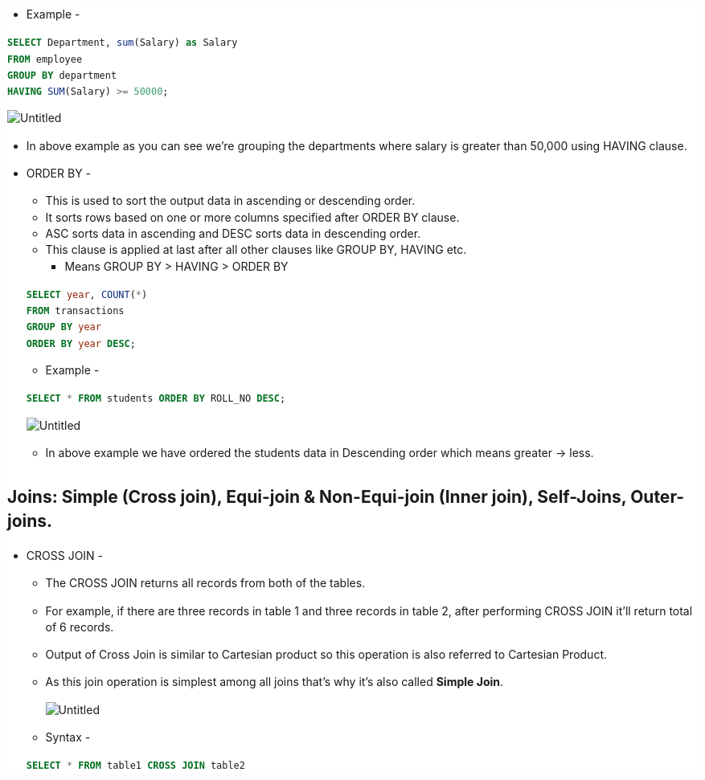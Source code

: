   - Example -

  ```sql
  SELECT Department, sum(Salary) as Salary
  FROM employee
  GROUP BY department
  HAVING SUM(Salary) >= 50000;
  ```

  ![Untitled](https://i.imgur.com/bBl7WA3.png)

  - In above example as you can see we’re grouping the departments where salary is greater than 50,000 using HAVING clause.

- ORDER BY -

  - This is used to sort the output data in ascending or descending order.
  - It sorts rows based on one or more columns specified after ORDER BY clause.
  - ASC sorts data in ascending and DESC sorts data in descending order.
  - This clause is applied at last after all other clauses like GROUP BY, HAVING etc.
    - Means GROUP BY > HAVING > ORDER BY

  ```sql
  SELECT year, COUNT(*)
  FROM transactions
  GROUP BY year
  ORDER BY year DESC;
  ```

  - Example -

  ```sql
  SELECT * FROM students ORDER BY ROLL_NO DESC;
  ```

  ![Untitled](https://i.imgur.com/uBLYLHt.png)

  - In above example we have ordered the students data in Descending order which means greater → less.

## Joins: Simple (Cross join), Equi-join & Non-Equi-join (Inner join), Self-Joins, Outer-joins.

- CROSS JOIN -

  - The CROSS JOIN returns all records from both of the tables.
  - For example, if there are three records in table 1 and three records in table 2, after performing CROSS JOIN it’ll return total of 6 records.
  - Output of Cross Join is similar to Cartesian product so this operation is also referred to Cartesian Product.
  - As this join operation is simplest among all joins that’s why it’s also called **Simple Join**.

    ![Untitled](https://i.imgur.com/5yG2alh.png)

  - Syntax -

  ```sql
  SELECT * FROM table1 CROSS JOIN table2
  ```
